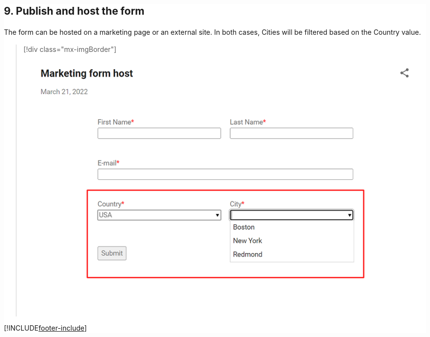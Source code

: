 
## 9. Publish and host the form

The form can be hosted on a marketing page or an external site. In both cases, Cities will be filtered based on the Country value.

> [!div class="mx-imgBorder"]
> ![Screenshot of the finished marketing form with filtering.](../media/filter-cities-finished-form.png "Screenshot of the finished marketing form with filtering")

[!INCLUDE[footer-include](.././includes/footer-banner.md)]
